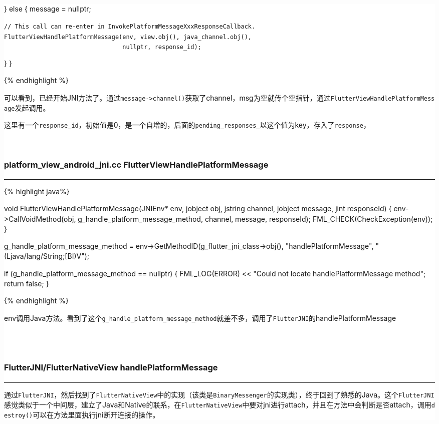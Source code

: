   } else {
    message = nullptr;

    // This call can re-enter in InvokePlatformMessageXxxResponseCallback.
    FlutterViewHandlePlatformMessage(env, view.obj(), java_channel.obj(),
                                     nullptr, response_id);
  }
}


{% endhighlight %}

可以看到，已经开始JNI方法了。通过`message->channel()`获取了channel，msg为空就传个空指针，通过`FlutterViewHandlePlatformMessage`发起调用。

这里有一个`response_id`，初始值是0，是一个自增的，后面的`pending_responses_`以这个值为key，存入了`response`，

<br>

### platform_view_android_jni.cc FlutterViewHandlePlatformMessage
-----
{% highlight java%}

void FlutterViewHandlePlatformMessage(JNIEnv* env,
                                      jobject obj,
                                      jstring channel,
                                      jobject message,
                                      jint responseId) {
  env->CallVoidMethod(obj, g_handle_platform_message_method, channel, message,
                      responseId);
  FML_CHECK(CheckException(env));
}

  g_handle_platform_message_method =
      env->GetMethodID(g_flutter_jni_class->obj(), "handlePlatformMessage",
                       "(Ljava/lang/String;[BI)V");

  if (g_handle_platform_message_method == nullptr) {
    FML_LOG(ERROR) << "Could not locate handlePlatformMessage method";
    return false;
  }

{% endhighlight %}

env调用Java方法。看到了这个`g_handle_platform_message_method`就差不多，调用了`FlutterJNI`的handlePlatformMessage

<br>


<br>

### FlutterJNI/FlutterNativeView handlePlatformMessage
-----

通过`FlutterJNI`，然后找到了`FlutterNativeView`中的实现（该类是`BinaryMessenger`的实现类），终于回到了熟悉的Java。这个`FlutterJNI`感觉类似于一个中间层，建立了Java和Native的联系，在`FlutterNativeView`中要对jni进行attach，并且在方法中会判断是否attach，调用`destroy()`可以在方法里面执行jni断开连接的操作。
